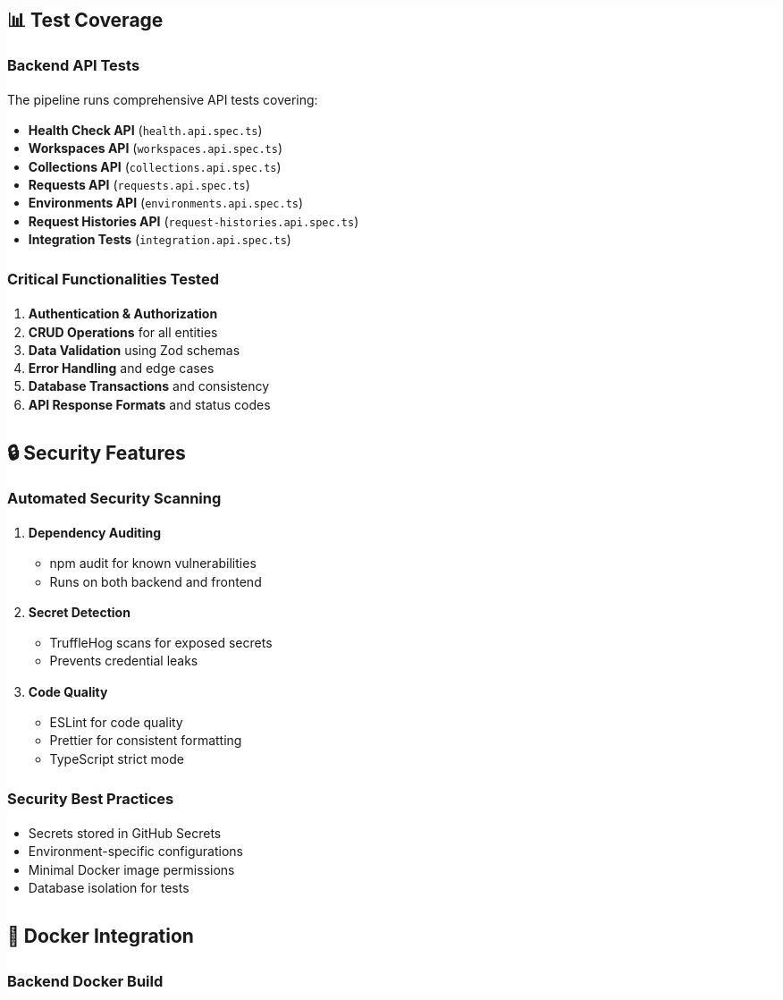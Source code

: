 ## 📊 Test Coverage

### Backend API Tests

The pipeline runs comprehensive API tests covering:

- **Health Check API** (`health.api.spec.ts`)
- **Workspaces API** (`workspaces.api.spec.ts`)
- **Collections API** (`collections.api.spec.ts`)
- **Requests API** (`requests.api.spec.ts`)
- **Environments API** (`environments.api.spec.ts`)
- **Request Histories API** (`request-histories.api.spec.ts`)
- **Integration Tests** (`integration.api.spec.ts`)

### Critical Functionalities Tested

1. **Authentication & Authorization**
2. **CRUD Operations** for all entities
3. **Data Validation** using Zod schemas
4. **Error Handling** and edge cases
5. **Database Transactions** and consistency
6. **API Response Formats** and status codes

## 🔒 Security Features

### Automated Security Scanning

1. **Dependency Auditing**
   - npm audit for known vulnerabilities
   - Runs on both backend and frontend

2. **Secret Detection**
   - TruffleHog scans for exposed secrets
   - Prevents credential leaks

3. **Code Quality**
   - ESLint for code quality
   - Prettier for consistent formatting
   - TypeScript strict mode

### Security Best Practices

- Secrets stored in GitHub Secrets
- Environment-specific configurations
- Minimal Docker image permissions
- Database isolation for tests

## 🐳 Docker Integration

### Backend Docker Build
